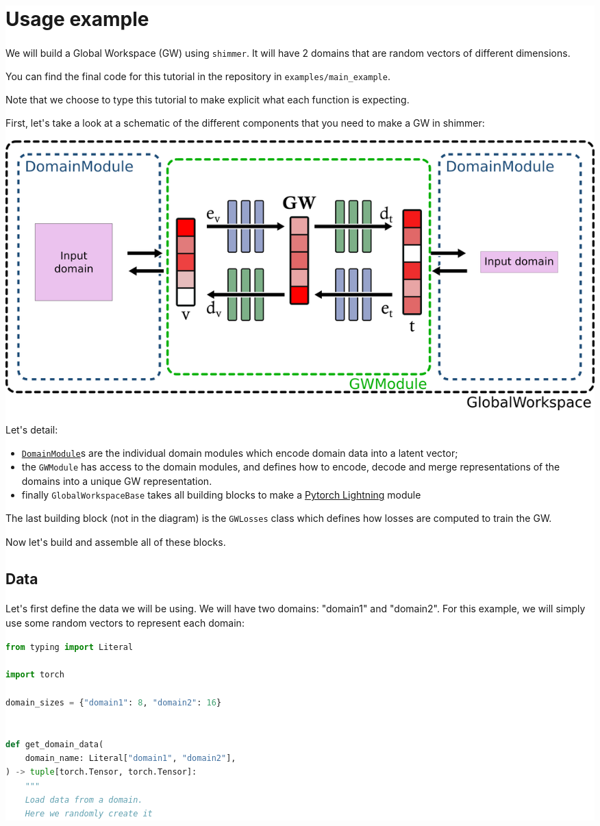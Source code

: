 # Usage example

We will build a Global Workspace (GW) using `shimmer`. It will have 2 domains that are random
vectors of different dimensions.

You can find the final code for this tutorial in the repository in `examples/main_example`.

Note that we choose to type this tutorial to make explicit what each function is expecting.

First, let's take a look at a schematic of the different components that you need
to make a GW in shimmer:

![architecture](assets/shimmer_architecture.png)

Let's detail:
- [`DomainModule`](https://bdvllrs.github.io/shimmer/shimmer/modules/domain.html#DomainModule)s
    are the individual domain modules which encode domain data into a latent vector;
- the `GWModule` has access to the domain modules, and defines how to encode, decode and merge representations of the domains into a unique GW representation.
- finally `GlobalWorkspaceBase` takes all building blocks to make a [Pytorch Lightning](https://lightning.ai/docs/pytorch/stable/) module

The last building block (not in the diagram) is the `GWLosses` class which
defines how losses are computed to train the GW.

Now let's build and assemble all of these blocks.

## Data
Let's first define the data we will be using. We will have two domains: "domain1" and "domain2".
For this example, we will simply use some random vectors to represent each domain:

```python
from typing import Literal

import torch

domain_sizes = {"domain1": 8, "domain2": 16}


def get_domain_data(
    domain_name: Literal["domain1", "domain2"],
) -> tuple[torch.Tensor, torch.Tensor]:
    """
    Load data from a domain.
    Here we randomly create it
```